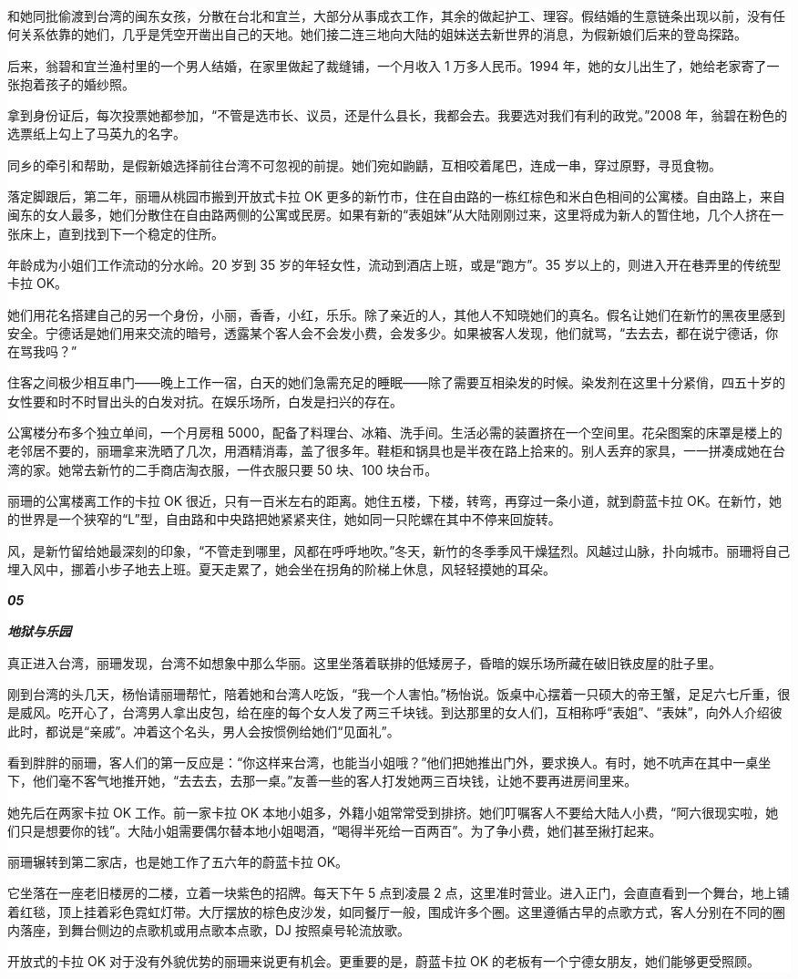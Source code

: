 
和她同批偷渡到台湾的闽东女孩，分散在台北和宜兰，大部分从事成衣工作，其余的做起护工、理容。假结婚的生意链条出现以前，没有任何关系依靠的她们，几乎是凭空开凿出自己的天地。她们接二连三地向大陆的姐妹送去新世界的消息，为假新娘们后来的登岛探路。


后来，翁碧和宜兰渔村里的一个男人结婚，在家里做起了裁缝铺，一个月收入 1 万多人民币。1994 年，她的女儿出生了，她给老家寄了一张抱着孩子的婚纱照。


拿到身份证后，每次投票她都参加，“不管是选市长、议员，还是什么县长，我都会去。我要选对我们有利的政党。”2008 年，翁碧在粉色的选票纸上勾上了马英九的名字。


同乡的牵引和帮助，是假新娘选择前往台湾不可忽视的前提。她们宛如鼩鼱，互相咬着尾巴，连成一串，穿过原野，寻觅食物。


落定脚跟后，第二年，丽珊从桃园市搬到开放式卡拉 OK 更多的新竹市，住在自由路的一栋红棕色和米白色相间的公寓楼。自由路上，来自闽东的女人最多，她们分散住在自由路两侧的公寓或民房。如果有新的“表姐妹”从大陆刚刚过来，这里将成为新人的暂住地，几个人挤在一张床上，直到找到下一个稳定的住所。


年龄成为小姐们工作流动的分水岭。20 岁到 35 岁的年轻女性，流动到酒店上班，或是“跑方”。35 岁以上的，则进入开在巷弄里的传统型卡拉 OK。


她们用花名搭建自己的另一个身份，小丽，香香，小红，乐乐。除了亲近的人，其他人不知晓她们的真名。假名让她们在新竹的黑夜里感到安全。宁德话是她们用来交流的暗号，透露某个客人会不会发小费，会发多少。如果被客人发现，他们就骂，“去去去，都在说宁德话，你在骂我吗？”


住客之间极少相互串门——晚上工作一宿，白天的她们急需充足的睡眠——除了需要互相染发的时候。染发剂在这里十分紧俏，四五十岁的女性要和时不时冒出头的白发对抗。在娱乐场所，白发是扫兴的存在。


公寓楼分布多个独立单间，一个月房租 5000，配备了料理台、冰箱、洗手间。生活必需的装置挤在一个空间里。花朵图案的床罩是楼上的老邻居不要的，丽珊拿来洗晒了几次，用酒精消毒，盖了很多年。鞋柜和锅具也是半夜在路上拾来的。别人丢弃的家具，一一拼凑成她在台湾的家。她常去新竹的二手商店淘衣服，一件衣服只要 50 块、100 块台币。


丽珊的公寓楼离工作的卡拉 OK 很近，只有一百米左右的距离。她住五楼，下楼，转弯，再穿过一条小道，就到蔚蓝卡拉 OK。在新竹，她的世界是一个狭窄的“L”型，自由路和中央路把她紧紧夹住，她如同一只陀螺在其中不停来回旋转。


风，是新竹留给她最深刻的印象，“不管走到哪里，风都在呼呼地吹。”冬天，新竹的冬季季风干燥猛烈。风越过山脉，扑向城市。丽珊将自己埋入风中，挪着小步子地去上班。夏天走累了，她会坐在拐角的阶梯上休息，风轻轻摸她的耳朵。


***05*** 


***地狱与乐园*** 


真正进入台湾，丽珊发现，台湾不如想象中那么华丽。这里坐落着联排的低矮房子，昏暗的娱乐场所藏在破旧铁皮屋的肚子里。


刚到台湾的头几天，杨怡请丽珊帮忙，陪着她和台湾人吃饭，“我一个人害怕。”杨怡说。饭桌中心摆着一只硕大的帝王蟹，足足六七斤重，很是威风。吃开心了，台湾男人拿出皮包，给在座的每个女人发了两三千块钱。到达那里的女人们，互相称呼“表姐”、“表妹”，向外人介绍彼此时，都说是“亲戚”。冲着这个名头，男人会按惯例给她们“见面礼”。


看到胖胖的丽珊，客人们的第一反应是：“你这样来台湾，也能当小姐哦？”他们把她推出门外，要求换人。有时，她不吭声在其中一桌坐下，他们毫不客气地推开她，“去去去，去那一桌。”友善一些的客人打发她两三百块钱，让她不要再进房间里来。


她先后在两家卡拉 OK 工作。前一家卡拉 OK 本地小姐多，外籍小姐常常受到排挤。她们叮嘱客人不要给大陆人小费，“阿六很现实啦，她们只是想要你的钱”。大陆小姐需要偶尔替本地小姐喝酒，“喝得半死给一百两百”。为了争小费，她们甚至揪打起来。


丽珊辗转到第二家店，也是她工作了五六年的蔚蓝卡拉 OK。


它坐落在一座老旧楼房的二楼，立着一块紫色的招牌。每天下午 5 点到凌晨 2 点，这里准时营业。进入正门，会直直看到一个舞台，地上铺着红毯，顶上挂着彩色霓虹灯带。大厅摆放的棕色皮沙发，如同餐厅一般，围成许多个圈。这里遵循古早的点歌方式，客人分别在不同的圈内落座，到舞台侧边的点歌机或用点歌本点歌，DJ 按照桌号轮流放歌。


开放式的卡拉 OK 对于没有外貌优势的丽珊来说更有机会。更重要的是，蔚蓝卡拉 OK 的老板有一个宁德女朋友，她们能够更受照顾。
